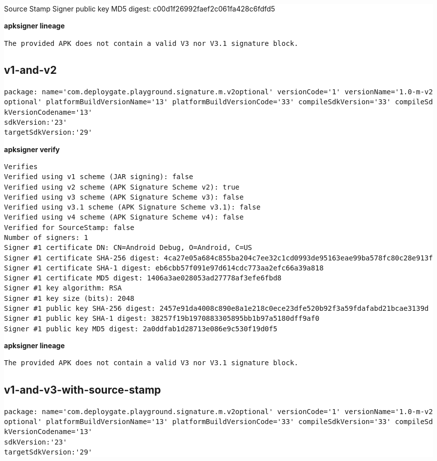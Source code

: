 Source Stamp Signer public key MD5 digest: c00d1f26992faef2c061fa428c6fdfd5
</pre>

**apksigner lineage**

<pre>
The provided APK does not contain a valid V3 nor V3.1 signature block.
</pre>

## v1-and-v2

<pre>
package: name='com.deploygate.playground.signature.m.v2optional' versionCode='1' versionName='1.0-m-v2optional' platformBuildVersionName='13' platformBuildVersionCode='33' compileSdkVersion='33' compileSdkVersionCodename='13'
sdkVersion:'23'
targetSdkVersion:'29'
</pre>

**apksigner verify**

<pre>
Verifies
Verified using v1 scheme (JAR signing): false
Verified using v2 scheme (APK Signature Scheme v2): true
Verified using v3 scheme (APK Signature Scheme v3): false
Verified using v3.1 scheme (APK Signature Scheme v3.1): false
Verified using v4 scheme (APK Signature Scheme v4): false
Verified for SourceStamp: false
Number of signers: 1
Signer #1 certificate DN: CN=Android Debug, O=Android, C=US
Signer #1 certificate SHA-256 digest: 4ca27e05a684c855ba204c7ee32c1cd0993de95163eae99ba578fc80c28e913f
Signer #1 certificate SHA-1 digest: eb6cbb57f091e97d614cdc773aa2efc66a39a818
Signer #1 certificate MD5 digest: 1406a3ae028053ad27778af3efe6fbd8
Signer #1 key algorithm: RSA
Signer #1 key size (bits): 2048
Signer #1 public key SHA-256 digest: 2457e91da4008c890e8a1e218c0ece23dfe520b92f3a59fdafabd21bcae3139d
Signer #1 public key SHA-1 digest: 38257f19b1970883305895bb1b97a5180dff9af0
Signer #1 public key MD5 digest: 2a0ddfab1d28713e086e9c530f19d0f5
</pre>

**apksigner lineage**

<pre>
The provided APK does not contain a valid V3 nor V3.1 signature block.
</pre>

## v1-and-v3-with-source-stamp

<pre>
package: name='com.deploygate.playground.signature.m.v2optional' versionCode='1' versionName='1.0-m-v2optional' platformBuildVersionName='13' platformBuildVersionCode='33' compileSdkVersion='33' compileSdkVersionCodename='13'
sdkVersion:'23'
targetSdkVersion:'29'
</pre>

